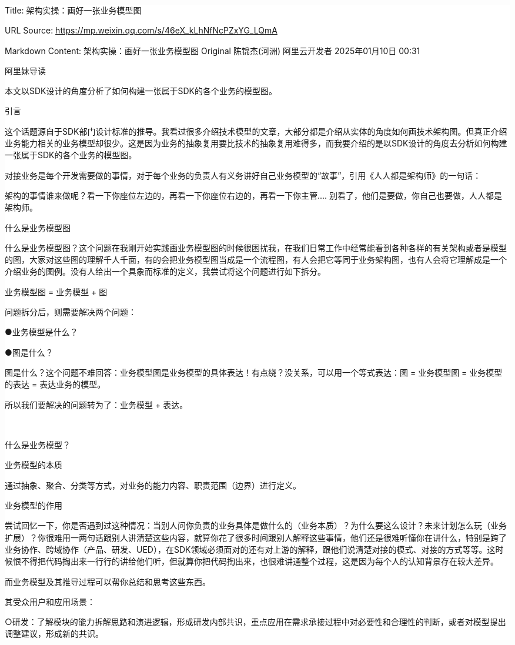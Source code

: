 Title: 架构实操：画好一张业务模型图

URL Source: https://mp.weixin.qq.com/s/46eX_kLhNfNcPZxYG_LQmA

Markdown Content:
架构实操：画好一张业务模型图
Original 陈锦杰(河洲) 阿里云开发者
 2025年01月10日 00:31

阿里妹导读




本文以SDK设计的角度分析了如何构建一张属于SDK的各个业务的模型图。

引言

这个话题源自于SDK部门设计标准的推导。我看过很多介绍技术模型的文章，大部分都是介绍从实体的角度如何画技术架构图。但真正介绍业务能力相关的业务模型却很少。这是因为业务的抽象复用要比技术的抽象复用难得多，而我要介绍的是以SDK设计的角度去分析如何构建一张属于SDK的各个业务的模型图。

对接业务是每个开发需要做的事情，对于每个业务的负责人有义务讲好自己业务模型的“故事”，引用《人人都是架构师》的一句话：

架构的事情谁来做呢？看一下你座位左边的，再看一下你座位右边的，再看一下你主管.... 别看了，他们是要做，你自己也要做，人人都是架构师。

什么是业务模型图

什么是业务模型图？这个问题在我刚开始实践画业务模型图的时候很困扰我，在我们日常工作中经常能看到各种各样的有关架构或者是模型的图，大家对这些图的理解千人千面，有的会把业务模型图当成是一个流程图，有人会把它等同于业务架构图，也有人会将它理解成是一个介绍业务的图例。没有人给出一个具象而标准的定义，我尝试将这个问题进行如下拆分。

业务模型图 = 业务模型 + 图

问题拆分后，则需要解决两个问题：

●业务模型是什么？

●图是什么？

图是什么？这个问题不难回答：业务模型图是业务模型的具体表达！有点绕？没关系，可以用一个等式表达：图 = 业务模型图 = 业务模型的表达 = 表达业务的模型。

所以我们要解决的问题转为了：业务模型 + 表达。

﻿

什么是业务模型？

业务模型的本质

通过抽象、聚合、分类等方式，对业务的能力内容、职责范围（边界）进行定义。




业务模型的作用

尝试回忆一下，你是否遇到过这种情况：当别人问你负责的业务具体是做什么的（业务本质）？为什么要这么设计？未来计划怎么玩（业务扩展）？你很难用一两句话跟别人讲清楚这些内容，就算你花了很多时间跟别人解释这些事情，他们还是很难听懂你在讲什么，特别是跨了业务协作、跨域协作（产品、研发、UED），在SDK领域必须面对的还有对上游的解释，跟他们说清楚对接的模式、对接的方式等等。这时候恨不得把代码掏出来一行行的讲给他们听，但就算你把代码掏出来，也很难讲通整个过程，这是因为每个人的认知背景存在较大差异。﻿

而业务模型及其推导过程可以帮你总结和思考这些东西。

其受众用户和应用场景：

○研发：了解模块的能力拆解思路和演进逻辑，形成研发内部共识，重点应用在需求承接过程中对必要性和合理性的判断，或者对模型提出调整建议，形成新的共识。
